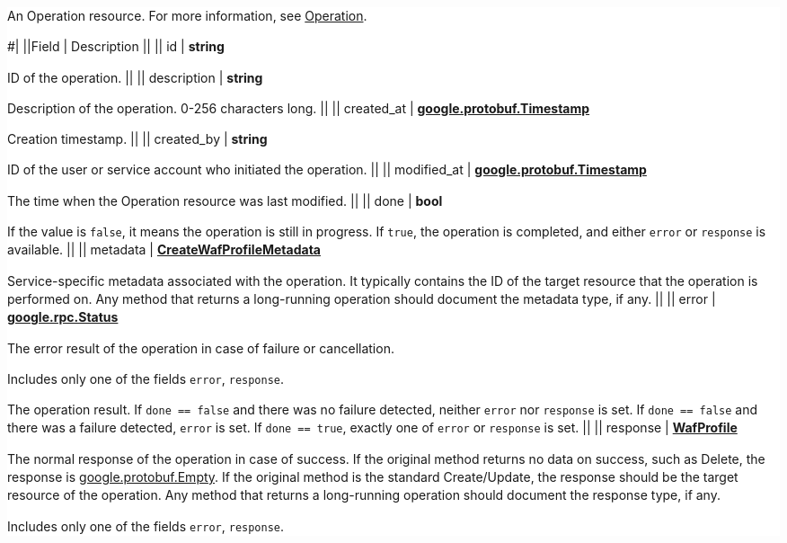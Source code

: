An Operation resource. For more information, see [Operation](/docs/api-design-guide/concepts/operation).

#|
||Field | Description ||
|| id | **string**

ID of the operation. ||
|| description | **string**

Description of the operation. 0-256 characters long. ||
|| created_at | **[google.protobuf.Timestamp](https://developers.google.com/protocol-buffers/docs/reference/google.protobuf#timestamp)**

Creation timestamp. ||
|| created_by | **string**

ID of the user or service account who initiated the operation. ||
|| modified_at | **[google.protobuf.Timestamp](https://developers.google.com/protocol-buffers/docs/reference/google.protobuf#timestamp)**

The time when the Operation resource was last modified. ||
|| done | **bool**

If the value is `false`, it means the operation is still in progress.
If `true`, the operation is completed, and either `error` or `response` is available. ||
|| metadata | **[CreateWafProfileMetadata](#yandex.cloud.smartwebsecurity.v1.waf.CreateWafProfileMetadata)**

Service-specific metadata associated with the operation.
It typically contains the ID of the target resource that the operation is performed on.
Any method that returns a long-running operation should document the metadata type, if any. ||
|| error | **[google.rpc.Status](https://cloud.google.com/tasks/docs/reference/rpc/google.rpc#status)**

The error result of the operation in case of failure or cancellation.

Includes only one of the fields `error`, `response`.

The operation result.
If `done == false` and there was no failure detected, neither `error` nor `response` is set.
If `done == false` and there was a failure detected, `error` is set.
If `done == true`, exactly one of `error` or `response` is set. ||
|| response | **[WafProfile](#yandex.cloud.smartwebsecurity.v1.waf.WafProfile)**

The normal response of the operation in case of success.
If the original method returns no data on success, such as Delete,
the response is [google.protobuf.Empty](https://developers.google.com/protocol-buffers/docs/reference/google.protobuf#google.protobuf.Empty).
If the original method is the standard Create/Update,
the response should be the target resource of the operation.
Any method that returns a long-running operation should document the response type, if any.

Includes only one of the fields `error`, `response`.
